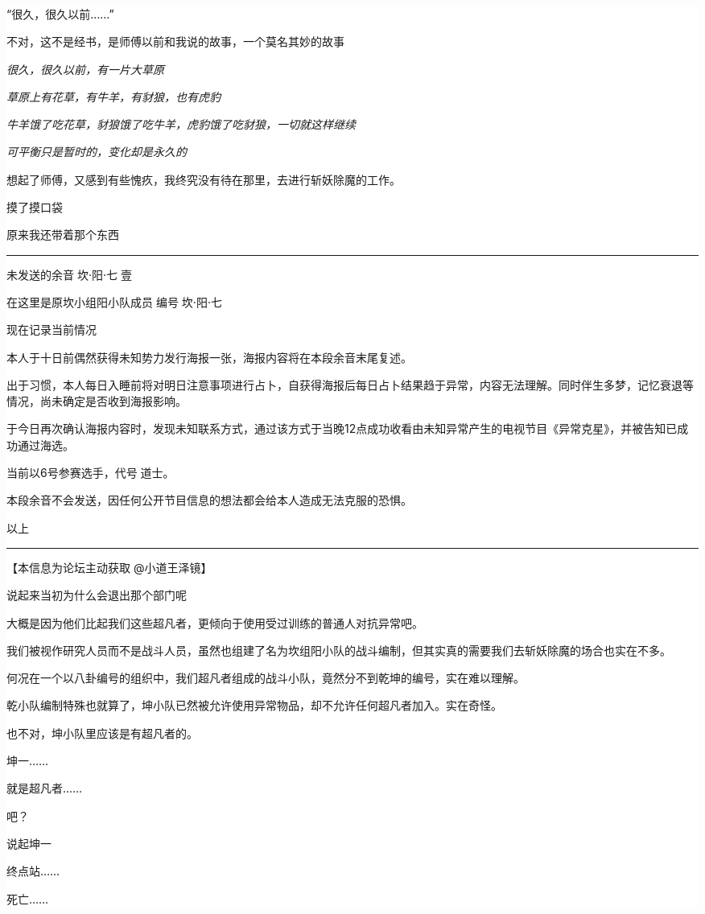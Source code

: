 “很久，很久以前……”

不对，这不是经书，是师傅以前和我说的故事，一个莫名其妙的故事

_很久，很久以前，有一片大草原_

_草原上有花草，有牛羊，有豺狼，也有虎豹_

_牛羊饿了吃花草，豺狼饿了吃牛羊，虎豹饿了吃豺狼，一切就这样继续_

_可平衡只是暂时的，变化却是永久的_

想起了师傅，又感到有些愧疚，我终究没有待在那里，去进行斩妖除魔的工作。

摸了摸口袋

原来我还带着那个东西

___

未发送的余音 坎·阳·七 壹

在这里是原坎小组阳小队成员 编号 坎·阳·七

现在记录当前情况

本人于十日前偶然获得未知势力发行海报一张，海报内容将在本段余音末尾复述。

出于习惯，本人每日入睡前将对明日注意事项进行占卜，自获得海报后每日占卜结果趋于异常，内容无法理解。同时伴生多梦，记忆衰退等情况，尚未确定是否收到海报影响。

于今日再次确认海报内容时，发现未知联系方式，通过该方式于当晚12点成功收看由未知异常产生的电视节目《异常克星》，并被告知已成功通过海选。

当前以6号参赛选手，代号 道士。

本段余音不会发送，因任何公开节目信息的想法都会给本人造成无法克服的恐惧。

以上

___

【本信息为论坛主动获取 @小道王泽镜】

说起来当初为什么会退出那个部门呢

大概是因为他们比起我们这些超凡者，更倾向于使用受过训练的普通人对抗异常吧。

我们被视作研究人员而不是战斗人员，虽然也组建了名为坎组阳小队的战斗编制，但其实真的需要我们去斩妖除魔的场合也实在不多。

何况在一个以八卦编号的组织中，我们超凡者组成的战斗小队，竟然分不到乾坤的编号，实在难以理解。

乾小队编制特殊也就算了，坤小队已然被允许使用异常物品，却不允许任何超凡者加入。实在奇怪。

也不对，坤小队里应该是有超凡者的。

坤一……

就是超凡者……

吧？

说起坤一

终点站……

死亡……
